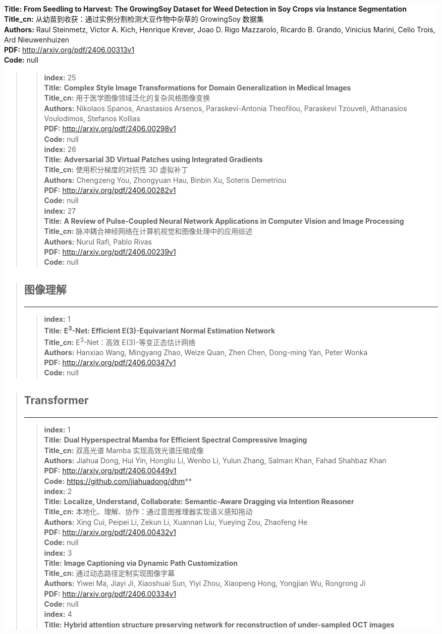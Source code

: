 **Title:** **From Seedling to Harvest: The GrowingSoy Dataset for Weed Detection in Soy Crops via Instance Segmentation**<br />
**Title_cn:** 从幼苗到收获：通过实例分割检测大豆作物中杂草的 GrowingSoy 数据集<br />
**Authors:** Raul Steinmetz, Victor A. Kich, Henrique Krever, Joao D. Rigo Mazzarolo, Ricardo B. Grando, Vinicius Marini, Celio Trois, Ard Nieuwenhuizen<br />
**PDF:** <http://arxiv.org/pdf/2406.00313v1><br />
**Code:** null<br />
>>**index:** 25<br />
**Title:** **Complex Style Image Transformations for Domain Generalization in Medical Images**<br />
**Title_cn:** 用于医学图像领域泛化的复杂风格图像变换<br />
**Authors:** Nikolaos Spanos, Anastasios Arsenos, Paraskevi-Antonia Theofilou, Paraskevi Tzouveli, Athanasios Voulodimos, Stefanos Kollias<br />
**PDF:** <http://arxiv.org/pdf/2406.00298v1><br />
**Code:** null<br />
>>**index:** 26<br />
**Title:** **Adversarial 3D Virtual Patches using Integrated Gradients**<br />
**Title_cn:** 使用积分梯度的对抗性 3D 虚拟补丁<br />
**Authors:** Chengzeng You, Zhongyuan Hau, Binbin Xu, Soteris Demetriou<br />
**PDF:** <http://arxiv.org/pdf/2406.00282v1><br />
**Code:** null<br />
>>**index:** 27<br />
**Title:** **A Review of Pulse-Coupled Neural Network Applications in Computer Vision and Image Processing**<br />
**Title_cn:** 脉冲耦合神经网络在计算机视觉和图像处理中的应用综述<br />
**Authors:** Nurul Rafi, Pablo Rivas<br />
**PDF:** <http://arxiv.org/pdf/2406.00239v1><br />
**Code:** null<br />

>## **图像理解**
>---
>>**index:** 1<br />
**Title:** **E$^3$-Net: Efficient E(3)-Equivariant Normal Estimation Network**<br />
**Title_cn:** E$^3$-Net：高效 E(3)-等变正态估计网络<br />
**Authors:** Hanxiao Wang, Mingyang Zhao, Weize Quan, Zhen Chen, Dong-ming Yan, Peter Wonka<br />
**PDF:** <http://arxiv.org/pdf/2406.00347v1><br />
**Code:** null<br />

>## **Transformer**
>---
>>**index:** 1<br />
**Title:** **Dual Hyperspectral Mamba for Efficient Spectral Compressive Imaging**<br />
**Title_cn:** 双高光谱 Mamba 实现高效光谱压缩成像<br />
**Authors:** Jiahua Dong, Hui Yin, Hongliu Li, Wenbo Li, Yulun Zhang, Salman Khan, Fahad Shahbaz Khan<br />
**PDF:** <http://arxiv.org/pdf/2406.00449v1><br />
**Code:** <https://github.com/jiahuadong/dhm>**<br />
>>**index:** 2<br />
**Title:** **Localize, Understand, Collaborate: Semantic-Aware Dragging via Intention Reasoner**<br />
**Title_cn:** 本地化、理解、协作：通过意图推理器实现语义感知拖动<br />
**Authors:** Xing Cui, Peipei Li, Zekun Li, Xuannan Liu, Yueying Zou, Zhaofeng He<br />
**PDF:** <http://arxiv.org/pdf/2406.00432v1><br />
**Code:** null<br />
>>**index:** 3<br />
**Title:** **Image Captioning via Dynamic Path Customization**<br />
**Title_cn:** 通过动态路径定制实现图像字幕<br />
**Authors:** Yiwei Ma, Jiayi Ji, Xiaoshuai Sun, Yiyi Zhou, Xiaopeng Hong, Yongjian Wu, Rongrong Ji<br />
**PDF:** <http://arxiv.org/pdf/2406.00334v1><br />
**Code:** null<br />
>>**index:** 4<br />
**Title:** **Hybrid attention structure preserving network for reconstruction of under-sampled OCT images**<br />